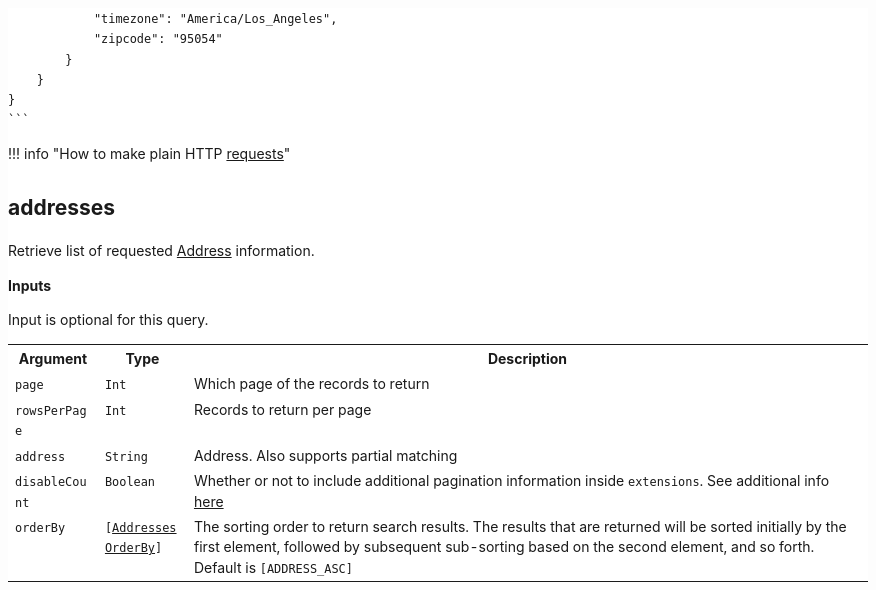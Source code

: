                 "timezone": "America/Los_Angeles",
                "zipcode": "95054"
            }
        }
    }
    ```

!!! info "How to make plain HTTP [requests](../index.md#making-plain-http-requests)"

## addresses

Retrieve list of requested [Address](./objects.md#address) information.

**Inputs**

Input is optional for this query.

<table>
    <tr>
        <th nowrap>Argument</th>
        <th nowrap>Type</th>
        <th nowrap>Description</th>
    </tr>
    <tr>
        <td nowrap><code>page</code></td>
        <td nowrap><code>Int</code></td>
        <td>Which page of the records to return</td>
    </tr>
    <tr>
        <td nowrap><code>rowsPerPage</code></td>
        <td nowrap><code>Int</code></td>
        <td>Records to return per page</td>
    </tr>
    <tr>
        <td nowrap><code>address</code></td>
        <td nowrap><code>String</code></td>
        <td>Address. Also supports partial matching</td>
    </tr>
    <tr>
        <td nowrap><code>disableCount</code></td>
        <td nowrap><code>Boolean</code></td>
        <td>Whether or not to include additional pagination information inside <code>extensions</code>. See additional info <a href="/index.html#pagination">here</a></td>
    </tr>
    <tr>
        <td nowrap><code>orderBy</code></td>
        <td nowrap><code>[<a href="./enums.html#addressesorderby">AddressesOrderBy</a>]</code></td>
        <td>The sorting order to return search results. The results that are returned will be sorted initially by the first element, followed by subsequent sub-sorting based on the second element, and so forth. Default is <code>[ADDRESS_ASC]</code></td>
    </tr>
</table>
